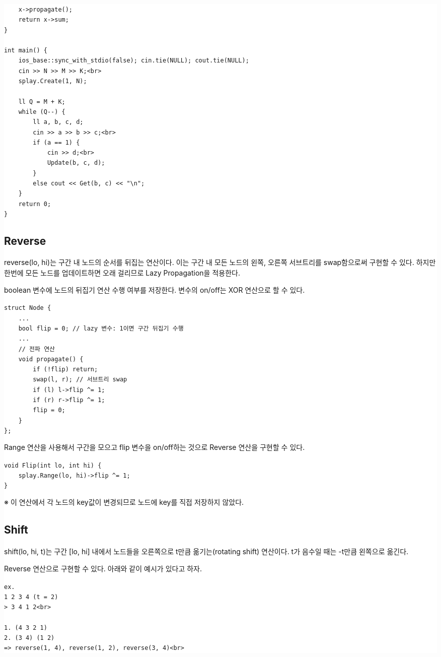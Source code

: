 ```
	x->propagate();
	return x->sum;
}

int main() {
	ios_base::sync_with_stdio(false); cin.tie(NULL); cout.tie(NULL);
	cin >> N >> M >> K;<br>
	splay.Create(1, N);

	ll Q = M + K;
	while (Q--) {
		ll a, b, c, d;
		cin >> a >> b >> c;<br>
		if (a == 1) {
			cin >> d;<br>
			Update(b, c, d);
		}
		else cout << Get(b, c) << "\n";
	}
	return 0;
}
```

## Reverse
reverse(lo, hi)는 구간 내 노드의 순서를 뒤집는 연산이다. 이는 구간 내 모든 노드의 왼쪽, 오른쪽 서브트리를 swap함으로써 구현할 수 있다. 하지만 한번에 모든 노드를 업데이트하면 오래 걸리므로 Lazy Propagation을 적용한다.

boolean 변수에 노드의 뒤집기 연산 수행 여부를 저장한다. 변수의 on/off는 XOR 연산으로 할 수 있다.
```
struct Node {
	...
	bool flip = 0; // lazy 변수: 1이면 구간 뒤집기 수행
	...
	// 전파 연산
	void propagate() {
		if (!flip) return;
		swap(l, r); // 서브트리 swap
		if (l) l->flip ^= 1;
		if (r) r->flip ^= 1;
		flip = 0;
	}
};
```

Range 연산을 사용해서 구간을 모으고 flip 변수을 on/off하는 것으로 Reverse 연산을 구현할 수 있다.
```
void Flip(int lo, int hi) {
	splay.Range(lo, hi)->flip ^= 1;
}
```
※ 이 연산에서 각 노드의 key값이 변경되므로 노드에 key를 직접 저장하지 않았다.

## Shift
shift(lo, hi, t)는 구간 [lo, hi] 내에서 노드들을 오른쪽으로 t만큼 옮기는(rotating shift) 연산이다. t가 음수일 때는 -t만큼 왼쪽으로 옮긴다.

Reverse 연산으로 구현할 수 있다. 아래와 같이 예시가 있다고 하자.
```
ex. 
1 2 3 4 (t = 2)
> 3 4 1 2<br>

1. (4 3 2 1)
2. (3 4) (1 2)
=> reverse(1, 4), reverse(1, 2), reverse(3, 4)<br>
```